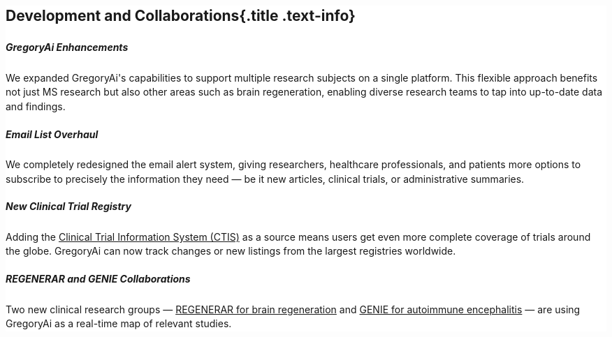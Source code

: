 
## Development and Collaborations{.title .text-info}

<section class="py-4">
  <div class="container">
    <div class="row">
      <div class="col-md-6 mb-4">
        <div class="card h-100 border-0 shadow-sm">
          <div class="card-body">
            <div class="d-flex align-items-center mb-3">
              <h5 class="mb-0 title" > <i class="fas fa-brain text-primary"></i> GregoryAi Enhancements</h5>
            </div>
            <p class="">
              We expanded GregoryAi's capabilities to support multiple research subjects on a single platform. This flexible approach benefits not just MS research but also other areas such as brain regeneration, enabling diverse research teams to tap into up-to-date data and findings.
            </p>
          </div>
        </div>
      </div>
      <div class="col-md-6 mb-4">
        <div class="card h-100 border-0 shadow-sm">
          <div class="card-body">
            <div class="d-flex align-items-center mb-3">
              <h5 class="mb-0 title"><i class="fas fa-envelope text-info"></i> Email List Overhaul</h5>
            </div>
            <p class="">
              We completely redesigned the email alert system, giving researchers, healthcare professionals, and patients more options to subscribe to precisely the information they need — be it new articles, clinical trials, or administrative summaries.
            </p>
          </div>
        </div>
      </div>
      <div class="col-md-6 mb-4">
        <div class="card h-100 border-0 shadow-sm">
          <div class="card-body">
            <div class="d-flex align-items-center mb-3">
              <h5 class="mb-0 title"><i class="fas fa-clipboard-list text-success"></i> New Clinical Trial Registry</h5>
            </div>
            <p class="">
              Adding the <a class="text-info font-weight-bold" style="text-decoration: underline;" href="https://euclinicaltrials.eu/" target="_blank">Clinical Trial Information System (CTIS)</a> as a source means users get even more complete coverage of trials around the globe. GregoryAi can now track changes or new listings from the largest registries worldwide.
            </p>
          </div>
        </div>
      </div>
      <div class="col-md-6 mb-4">
        <div class="card h-100 border-0 shadow-sm">
          <div class="card-body">
            <div class="d-flex align-items-center mb-3">
              <h5 class="mb-0 title"><i class="fas fa-handshake text-warning"></i> REGENERAR and GENIE Collaborations</h5>
            </div>
            <p class="">
              Two new clinical research groups — <a class="text-info font-weight-bold" style="text-decoration: underline;" href="https://research.regenerar.eu/" target="_blank">REGENERAR for brain regeneration</a> and <a class="text-info font-weight-bold" style="text-decoration: underline;" href="https://investigacao.encefalites.pt/" target="_blank">GENIE for autoimmune encephalitis</a> — are using GregoryAi as a real-time map of relevant studies.